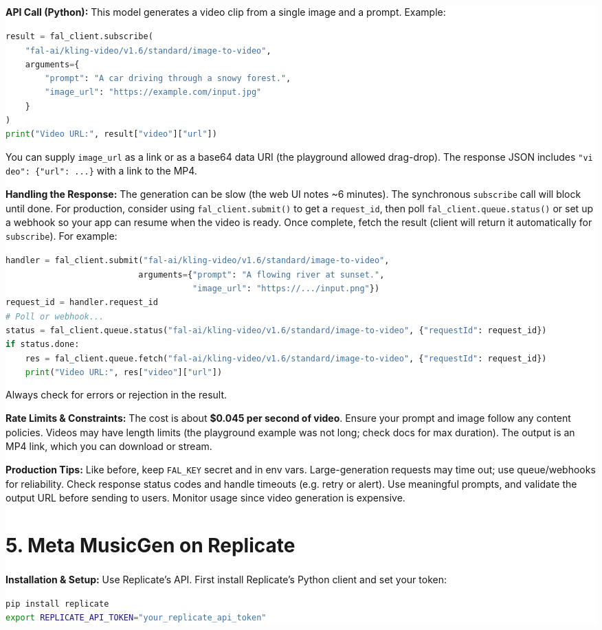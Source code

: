 **API Call (Python):** This model generates a video clip from a single image and a prompt. Example:

```python
result = fal_client.subscribe(
    "fal-ai/kling-video/v1.6/standard/image-to-video",
    arguments={
        "prompt": "A car driving through a snowy forest.",
        "image_url": "https://example.com/input.jpg"
    }
)
print("Video URL:", result["video"]["url"])
```

You can supply `image_url` as a link or as a base64 data URI (the playground allowed drag-drop). The response JSON includes `"video": {"url": ...}` with a link to the MP4.

**Handling the Response:** The generation can be slow (the web UI notes \~6 minutes). The synchronous `subscribe` call will block until done. For production, consider using `fal_client.submit()` to get a `request_id`, then poll `fal_client.queue.status()` or set up a webhook so your app can resume when the video is ready. Once complete, fetch the result (client will return it automatically for `subscribe`). For example:

```python
handler = fal_client.submit("fal-ai/kling-video/v1.6/standard/image-to-video", 
                           arguments={"prompt": "A flowing river at sunset.", 
                                      "image_url": "https://.../input.png"})
request_id = handler.request_id
# Poll or webhook...
status = fal_client.queue.status("fal-ai/kling-video/v1.6/standard/image-to-video", {"requestId": request_id})
if status.done:
    res = fal_client.queue.fetch("fal-ai/kling-video/v1.6/standard/image-to-video", {"requestId": request_id})
    print("Video URL:", res["video"]["url"])
```

Always check for errors or rejection in the result.

**Rate Limits & Constraints:** The cost is about **\$0.045 per second of video**. Ensure your prompt and image follow any content policies. Videos may have length limits (the playground example was not long; check docs for max duration). The output is an MP4 link, which you can download or stream.

**Production Tips:** Like before, keep `FAL_KEY` secret and in env vars. Large-generation requests may time out; use queue/webhooks for reliability. Check response status codes and handle timeouts (e.g. retry or alert). Use meaningful prompts, and validate the output URL before sending to users. Monitor usage since video generation is expensive.

# 5. Meta MusicGen on Replicate

**Installation & Setup:** Use Replicate’s API. First install Replicate’s Python client and set your token:

```bash
pip install replicate
export REPLICATE_API_TOKEN="your_replicate_api_token"
```
